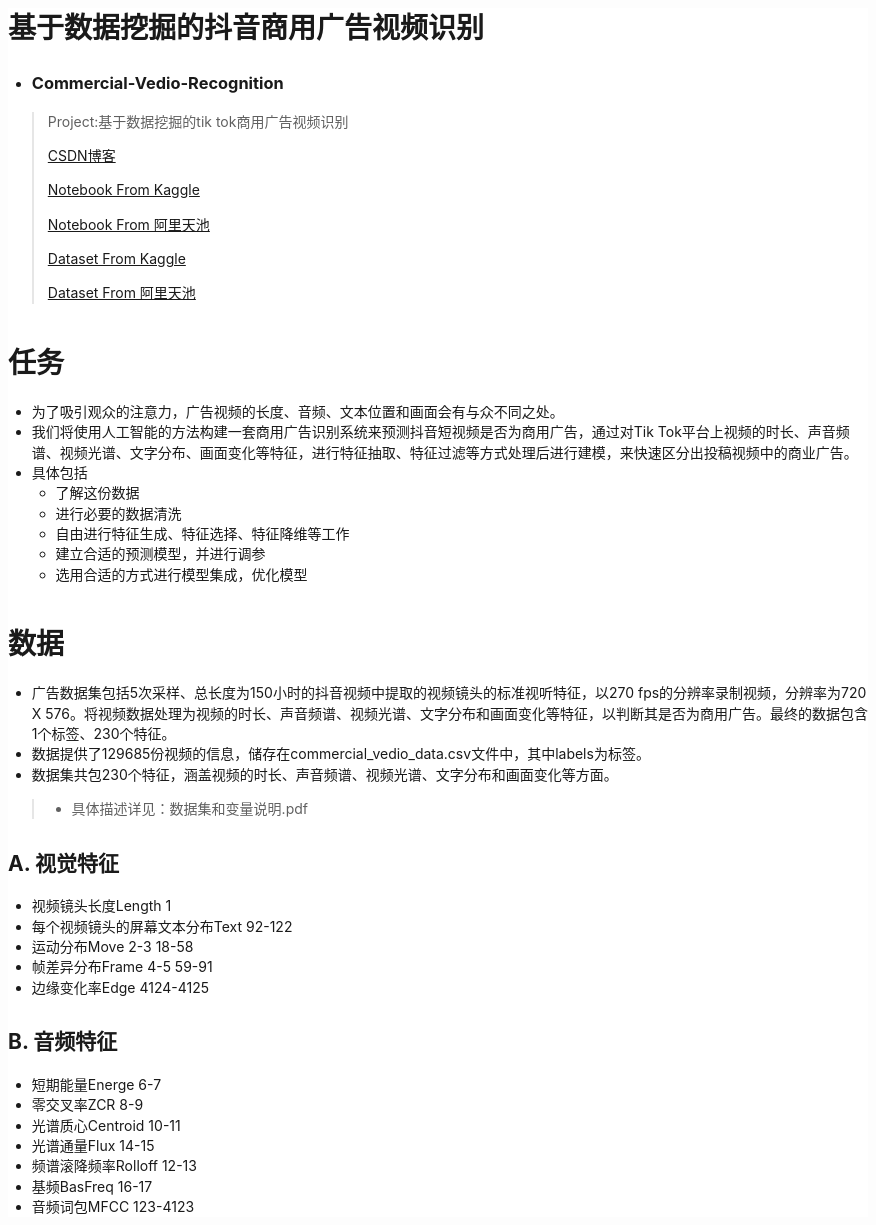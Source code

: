 # 基于数据挖掘的抖音商用广告视频识别
- ### Commercial-Vedio-Recognition

> Project:基于数据挖掘的tik tok商用广告视频识别
> 
> [CSDN博客](https://blog.csdn.net/gzn00417/article/details/104464149)
> 
> [Notebook From Kaggle](https://www.kaggle.com/guozhuoning/commercial-video-recognition)
>
> [Notebook From 阿里天池](https://tianchi.aliyun.com/notebook-ai/detail?spm=5176.12281897.0.0.209439a9mvKQMa&postId=91889)
>
> [Dataset From Kaggle](https://www.kaggle.com/lilhxr/commercial-vedio-data)
>
> [Dataset From 阿里天池](https://tianchi.aliyun.com/dataset/dataDetail?dataId=53460)

# 任务

- 为了吸引观众的注意力，广告视频的长度、音频、文本位置和画面会有与众不同之处。
- 我们将使用人工智能的方法构建一套商用广告识别系统来预测抖音短视频是否为商用广告，通过对Tik Tok平台上视频的时长、声音频谱、视频光谱、文字分布、画面变化等特征，进行特征抽取、特征过滤等方式处理后进行建模，来快速区分出投稿视频中的商业广告。
- 具体包括
    - 了解这份数据
    - 进行必要的数据清洗
    - 自由进行特征生成、特征选择、特征降维等工作
    - 建立合适的预测模型，并进行调参
    - 选用合适的方式进行模型集成，优化模型

# 数据
- 广告数据集包括5次采样、总长度为150小时的抖音视频中提取的视频镜头的标准视听特征，以270 fps的分辨率录制视频，分辨率为720 X 576。将视频数据处理为视频的时长、声音频谱、视频光谱、文字分布和画面变化等特征，以判断其是否为商用广告。最终的数据包含1个标签、230个特征。
- 数据提供了129685份视频的信息，储存在commercial_vedio_data.csv文件中，其中labels为标签。
- 数据集共包230个特征，涵盖视频的时长、声音频谱、视频光谱、文字分布和画面变化等方面。
> - 具体描述详见：数据集和变量说明.pdf

## A. 视觉特征
- 视频镜头长度Length  1
- 每个视频镜头的屏幕文本分布Text    92-122
- 运动分布Move      2-3     18-58
- 帧差异分布Frame    4-5     59-91
- 边缘变化率Edge    4124-4125

## B. 音频特征
- 短期能量Energe      6-7
- 零交叉率ZCR      8-9
- 光谱质心Centroid      10-11
- 光谱通量Flux      14-15
- 频谱滚降频率Rolloff  12-13
- 基频BasFreq          16-17
- 音频词包MFCC  123-4123
